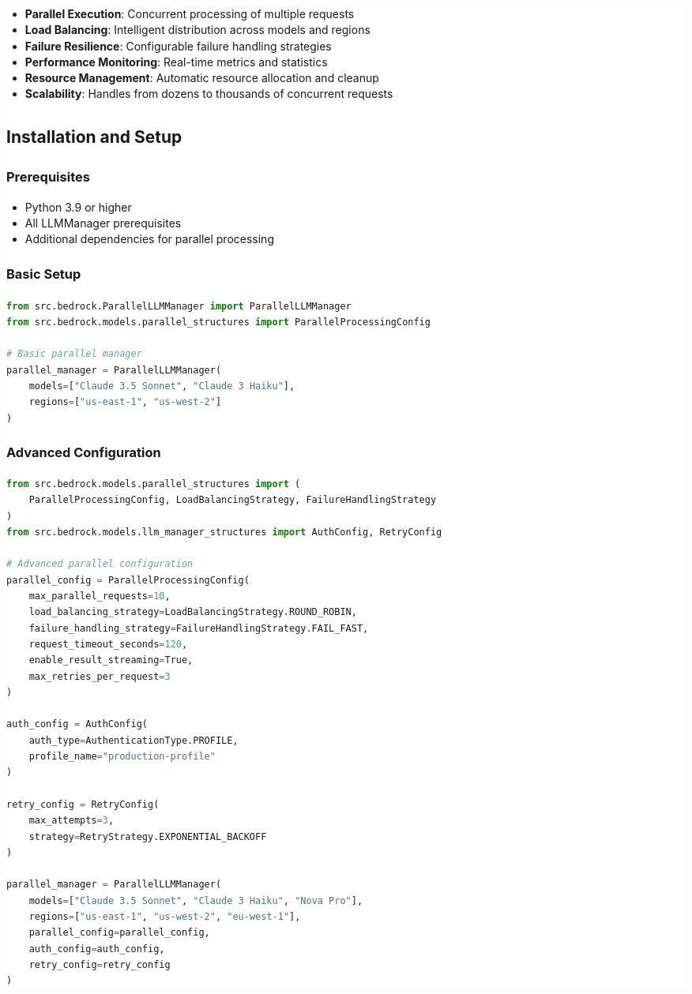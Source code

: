 - **Parallel Execution**: Concurrent processing of multiple requests
- **Load Balancing**: Intelligent distribution across models and regions
- **Failure Resilience**: Configurable failure handling strategies
- **Performance Monitoring**: Real-time metrics and statistics
- **Resource Management**: Automatic resource allocation and cleanup
- **Scalability**: Handles from dozens to thousands of concurrent requests

## Installation and Setup

### Prerequisites

- Python 3.9 or higher
- All LLMManager prerequisites
- Additional dependencies for parallel processing

### Basic Setup

```python
from src.bedrock.ParallelLLMManager import ParallelLLMManager
from src.bedrock.models.parallel_structures import ParallelProcessingConfig

# Basic parallel manager
parallel_manager = ParallelLLMManager(
    models=["Claude 3.5 Sonnet", "Claude 3 Haiku"],
    regions=["us-east-1", "us-west-2"]
)
```

### Advanced Configuration

```python
from src.bedrock.models.parallel_structures import (
    ParallelProcessingConfig, LoadBalancingStrategy, FailureHandlingStrategy
)
from src.bedrock.models.llm_manager_structures import AuthConfig, RetryConfig

# Advanced parallel configuration
parallel_config = ParallelProcessingConfig(
    max_parallel_requests=10,
    load_balancing_strategy=LoadBalancingStrategy.ROUND_ROBIN,
    failure_handling_strategy=FailureHandlingStrategy.FAIL_FAST,
    request_timeout_seconds=120,
    enable_result_streaming=True,
    max_retries_per_request=3
)

auth_config = AuthConfig(
    auth_type=AuthenticationType.PROFILE,
    profile_name="production-profile"
)

retry_config = RetryConfig(
    max_attempts=3,
    strategy=RetryStrategy.EXPONENTIAL_BACKOFF
)

parallel_manager = ParallelLLMManager(
    models=["Claude 3.5 Sonnet", "Claude 3 Haiku", "Nova Pro"],
    regions=["us-east-1", "us-west-2", "eu-west-1"],
    parallel_config=parallel_config,
    auth_config=auth_config,
    retry_config=retry_config
)
```
